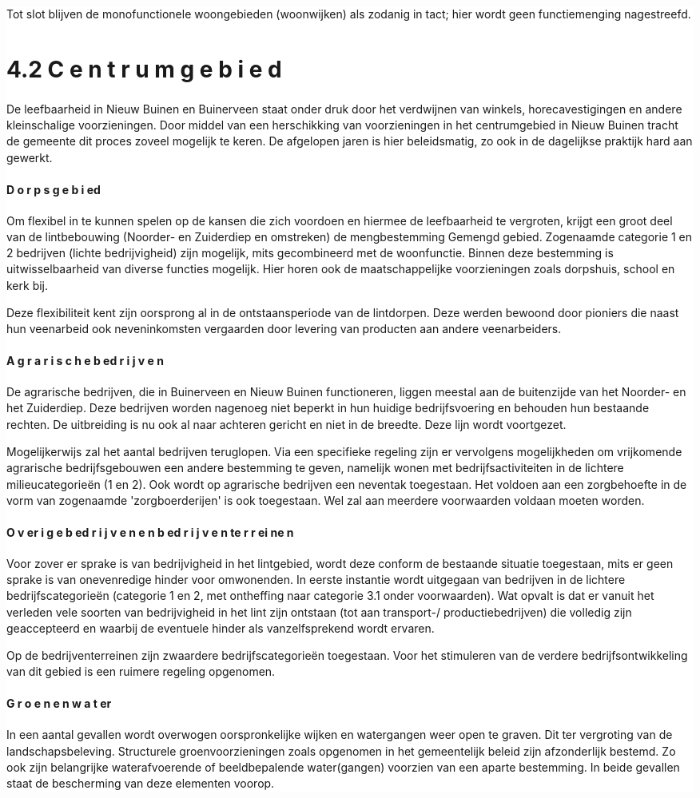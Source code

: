 Tot slot blijven de monofunctionele woongebieden (woonwijken) als zodanig in tact; hier wordt geen functiemenging nagestreefd.

# 4.2 C e n t r u m g e b i e d

De leefbaarheid in Nieuw Buinen en Buinerveen staat onder druk door het verdwijnen van winkels, horecavestigingen en andere kleinschalige voorzieningen. Door middel van een herschikking van voorzieningen in het centrumgebied in Nieuw Buinen tracht de gemeente dit proces zoveel mogelijk te keren. De afgelopen jaren is hier beleidsmatig, zo ook in de dagelijkse praktijk hard aan gewerkt.

#### D o r p s g e b i ed

Om flexibel in te kunnen spelen op de kansen die zich voordoen en hiermee de leefbaarheid te vergroten, krijgt een groot deel van de lintbebouwing (Noorder- en Zuiderdiep en omstreken) de mengbestemming Gemengd gebied. Zogenaamde categorie 1 en 2 bedrijven (lichte bedrijvigheid) zijn mogelijk, mits gecombineerd met de woonfunctie. Binnen deze bestemming is uitwisselbaarheid van diverse functies mogelijk. Hier horen ook de maatschappelijke voorzieningen zoals dorpshuis, school en kerk bij.

Deze flexibiliteit kent zijn oorsprong al in de ontstaansperiode van de lintdorpen. Deze werden bewoond door pioniers die naast hun veenarbeid ook neveninkomsten vergaarden door levering van producten aan andere veenarbeiders.

#### A g r a r i s c h e b ed r i j v e n

De agrarische bedrijven, die in Buinerveen en Nieuw Buinen functioneren, liggen meestal aan de buitenzijde van het Noorder- en het Zuiderdiep. Deze bedrijven worden nagenoeg niet beperkt in hun huidige bedrijfsvoering en behouden hun bestaande rechten. De uitbreiding is nu ook al naar achteren gericht en niet in de breedte. Deze lijn wordt voortgezet.

Mogelijkerwijs zal het aantal bedrijven teruglopen. Via een specifieke regeling zijn er vervolgens mogelijkheden om vrijkomende agrarische bedrijfsgebouwen een andere bestemming te geven, namelijk wonen met bedrijfsactiviteiten in de lichtere milieucategorieën (1 en 2). Ook wordt op agrarische bedrijven een neventak toegestaan. Het voldoen aan een zorgbehoefte in de vorm van zogenaamde 'zorgboerderijen' is ook toegestaan. Wel zal aan meerdere voorwaarden voldaan moeten worden.

#### O v er i g e b ed r i j v e n e n b ed r i j v e n te r r ei ne n

Voor zover er sprake is van bedrijvigheid in het lintgebied, wordt deze conform de bestaande situatie toegestaan, mits er geen sprake is van onevenredige hinder voor omwonenden. In eerste instantie wordt uitgegaan van bedrijven in de lichtere bedrijfscategorieën (categorie 1 en 2, met ontheffing naar categorie 3.1 onder voorwaarden). Wat opvalt is dat er vanuit het verleden vele soorten van bedrijvigheid in het lint zijn ontstaan (tot aan transport-/ productiebedrijven) die volledig zijn geaccepteerd en waarbij de eventuele hinder als vanzelfsprekend wordt ervaren.

Op de bedrijventerreinen zijn zwaardere bedrijfscategorieën toegestaan. Voor het stimuleren van de verdere bedrijfsontwikkeling van dit gebied is een ruimere regeling opgenomen.

#### G r o e n e n w a t er

In een aantal gevallen wordt overwogen oorspronkelijke wijken en watergangen weer open te graven. Dit ter vergroting van de landschapsbeleving. Structurele groenvoorzieningen zoals opgenomen in het gemeentelijk beleid zijn afzonderlijk bestemd. Zo ook zijn belangrijke waterafvoerende of beeldbepalende water(gangen) voorzien van een aparte bestemming. In beide gevallen staat de bescherming van deze elementen voorop.

